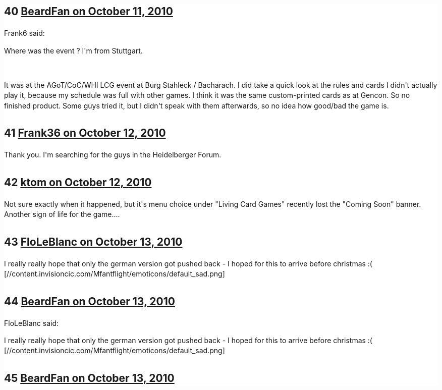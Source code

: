 ## 40 [BeardFan on October 11, 2010](https://community.fantasyflightgames.com/topic/34964-no-update-this-week/?do=findComment&comment=372315)

Frank6 said:




Where was the event ? I'm from Stuttgart.



 

It was at the AGoT/CoC/WHI LCG event at Burg Stahleck / Bacharach. I did take a quick look at the rules and cards I didn't actually play it, because my schedule was full with other games. I think it was the same custom-printed cards as at Gencon. So no finished product. Some guys tried it, but I didn't speak with them afterwards, so no idea how good/bad the game is.

## 41 [Frank36 on October 12, 2010](https://community.fantasyflightgames.com/topic/34964-no-update-this-week/?do=findComment&comment=372692)

Thank you. I'm searching for the guys in the Heidelberger Forum.

## 42 [ktom on October 12, 2010](https://community.fantasyflightgames.com/topic/34964-no-update-this-week/?do=findComment&comment=372996)

Not sure exactly when it happened, but it's menu choice under "Living Card Games" recently lost the "Coming Soon" banner. Another sign of life for the game....

## 43 [FloLeBlanc on October 13, 2010](https://community.fantasyflightgames.com/topic/34964-no-update-this-week/?do=findComment&comment=373296)

I really really hope that only the german version got pushed back - I hoped for this to arrive before christmas :( [//content.invisioncic.com/Mfantflight/emoticons/default_sad.png]

## 44 [BeardFan on October 13, 2010](https://community.fantasyflightgames.com/topic/34964-no-update-this-week/?do=findComment&comment=373325)

FloLeBlanc said:

I really really hope that only the german version got pushed back - I hoped for this to arrive before christmas :( [//content.invisioncic.com/Mfantflight/emoticons/default_sad.png]



## 45 [BeardFan on October 13, 2010](https://community.fantasyflightgames.com/topic/34964-no-update-this-week/?do=findComment&comment=373326)
